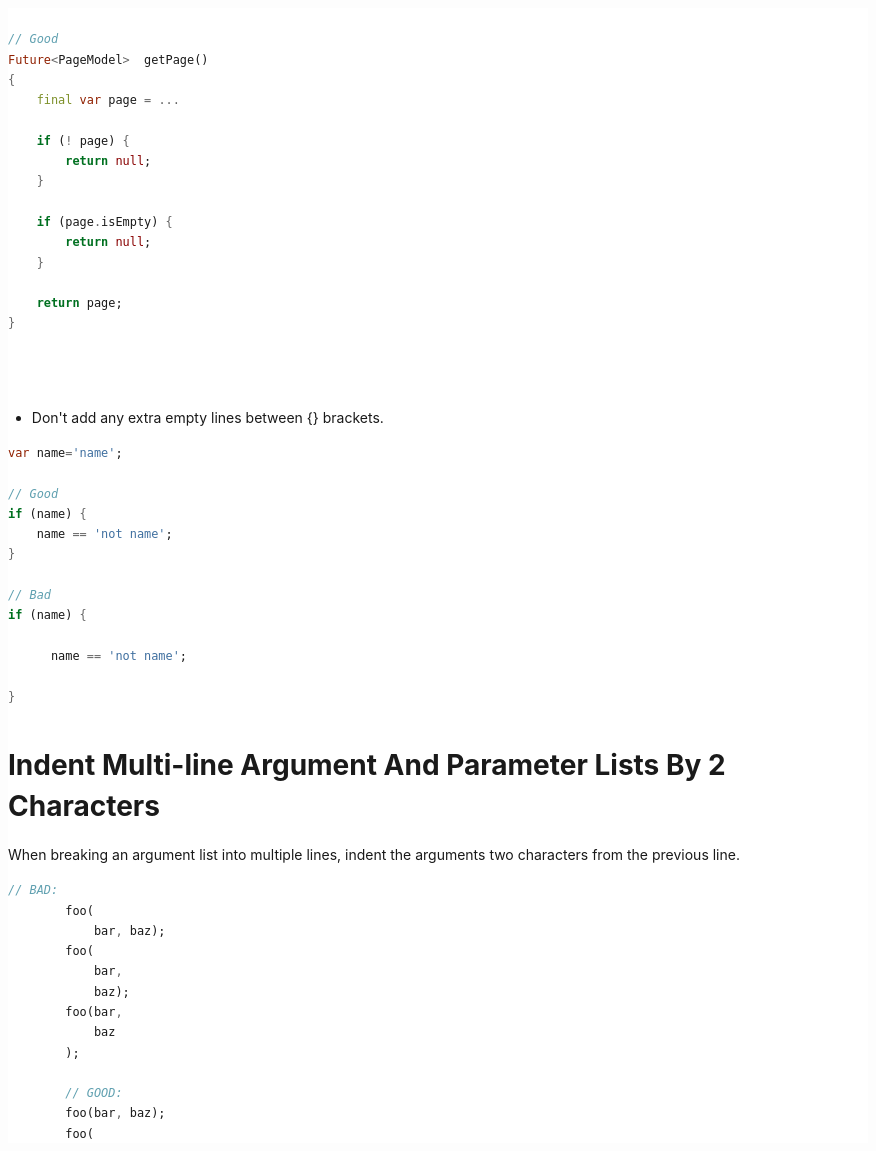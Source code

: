 
``` dart script

// Good
Future<PageModel>  getPage()
{
    final var page = ...

    if (! page) {
        return null;
    }

    if (page.isEmpty) {
        return null;
    }

    return page;
}





```


* Don't add any extra empty lines between {} brackets.


```dart script
var name='name';

// Good
if (name) {
    name == 'not name';
}

// Bad
if (name) {

      name == 'not name';

}


```

# Indent Multi-line Argument And Parameter Lists By 2 Characters

When breaking an argument list into multiple lines, indent the arguments two characters from the previous line.

```dart script
// BAD:
        foo(
            bar, baz);
        foo(
            bar,
            baz);
        foo(bar,
            baz
        );

        // GOOD:
        foo(bar, baz);
        foo(
```